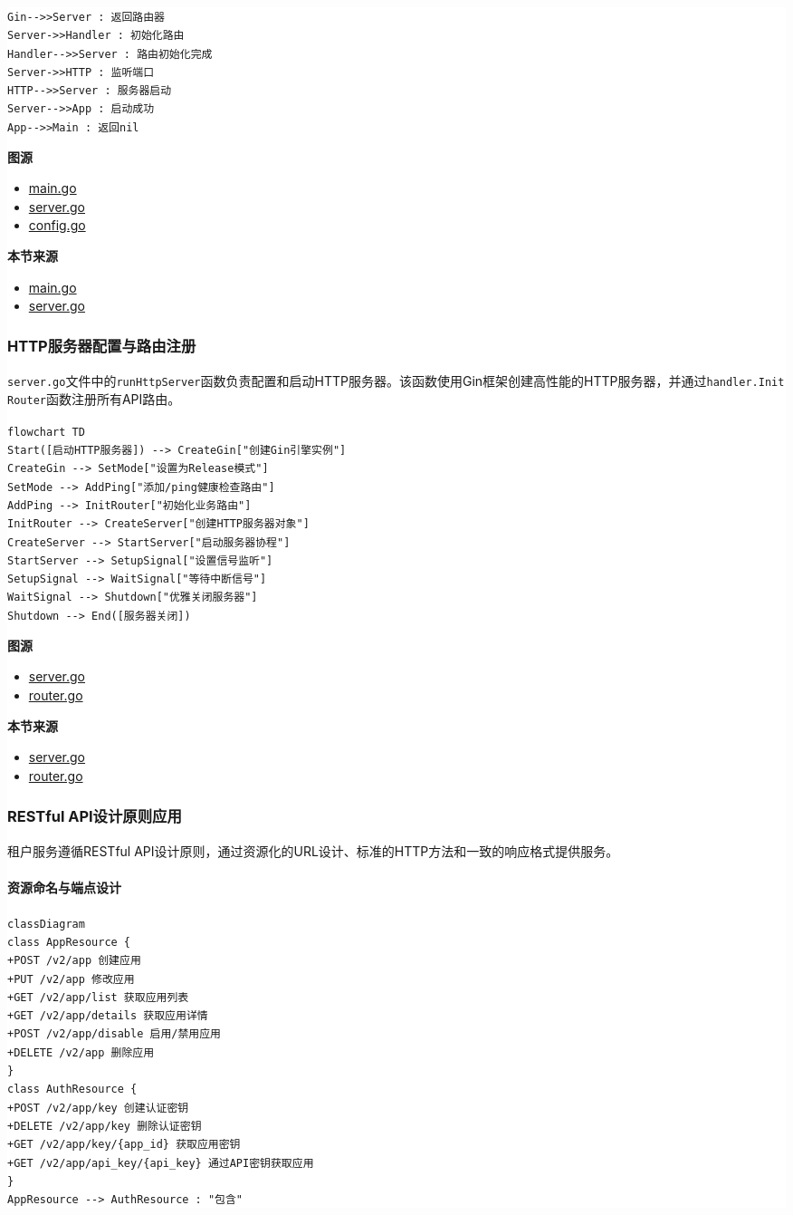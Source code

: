 ```mermaid
Gin-->>Server : 返回路由器
Server->>Handler : 初始化路由
Handler-->>Server : 路由初始化完成
Server->>HTTP : 监听端口
HTTP-->>Server : 服务器启动
Server-->>App : 启动成功
App-->>Main : 返回nil
```

**图源**
- [main.go](file://core/tenant/main.go#L1-L15)
- [server.go](file://core/tenant/app/server.go#L1-L90)
- [config.go](file://core/tenant/config/config.go#L1-L65)

**本节来源**
- [main.go](file://core/tenant/main.go#L1-L15)
- [server.go](file://core/tenant/app/server.go#L1-L90)

### HTTP服务器配置与路由注册
`server.go`文件中的`runHttpServer`函数负责配置和启动HTTP服务器。该函数使用Gin框架创建高性能的HTTP服务器，并通过`handler.InitRouter`函数注册所有API路由。

```mermaid
flowchart TD
Start([启动HTTP服务器]) --> CreateGin["创建Gin引擎实例"]
CreateGin --> SetMode["设置为Release模式"]
SetMode --> AddPing["添加/ping健康检查路由"]
AddPing --> InitRouter["初始化业务路由"]
InitRouter --> CreateServer["创建HTTP服务器对象"]
CreateServer --> StartServer["启动服务器协程"]
StartServer --> SetupSignal["设置信号监听"]
SetupSignal --> WaitSignal["等待中断信号"]
WaitSignal --> Shutdown["优雅关闭服务器"]
Shutdown --> End([服务器关闭])
```

**图源**
- [server.go](file://core/tenant/app/server.go#L1-L90)
- [router.go](file://core/tenant/internal/handler/router.go#L1-L98)

**本节来源**
- [server.go](file://core/tenant/app/server.go#L1-L90)
- [router.go](file://core/tenant/internal/handler/router.go#L1-L98)

### RESTful API设计原则应用
租户服务遵循RESTful API设计原则，通过资源化的URL设计、标准的HTTP方法和一致的响应格式提供服务。

#### 资源命名与端点设计
```mermaid
classDiagram
class AppResource {
+POST /v2/app 创建应用
+PUT /v2/app 修改应用
+GET /v2/app/list 获取应用列表
+GET /v2/app/details 获取应用详情
+POST /v2/app/disable 启用/禁用应用
+DELETE /v2/app 删除应用
}
class AuthResource {
+POST /v2/app/key 创建认证密钥
+DELETE /v2/app/key 删除认证密钥
+GET /v2/app/key/{app_id} 获取应用密钥
+GET /v2/app/api_key/{api_key} 通过API密钥获取应用
}
AppResource --> AuthResource : "包含"
```